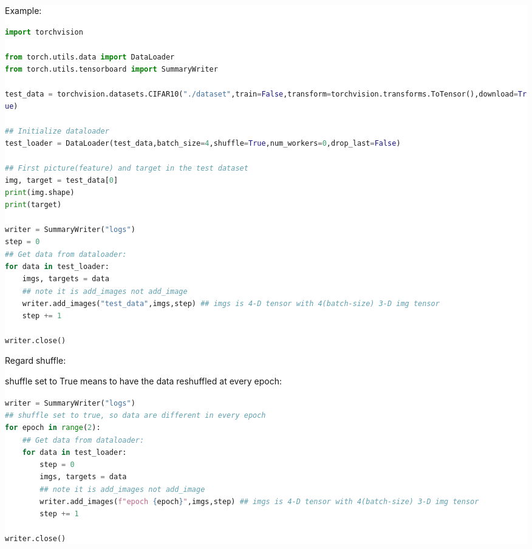 
Example:

```python
import torchvision

from torch.utils.data import DataLoader
from torch.utils.tensorboard import SummaryWriter

test_data = torchvision.datasets.CIFAR10("./dataset",train=False,transform=torchvision.transforms.ToTensor(),download=True)

## Initialize dataloader
test_loader = DataLoader(test_data,batch_size=4,shuffle=True,num_workers=0,drop_last=False)

## First picture(feature) and target in the test dataset
img, target = test_data[0]
print(img.shape)
print(target)

writer = SummaryWriter("logs")
step = 0
## Get data from dataloader:
for data in test_loader:
    imgs, targets = data
    ## note it is add_images not add_image
    writer.add_images("test_data",imgs,step) ## imgs is 4-D tensor with 4(batch-size) 3-D img tensor
    step += 1

writer.close()
```

Regard shuffle:

shuffle set to True means to have the data reshuffled at every epoch:

```python
writer = SummaryWriter("logs")
## shuffle set to true, so data are different in every epoch
for epoch in range(2):
    ## Get data from dataloader:
    for data in test_loader:
        step = 0
        imgs, targets = data
        ## note it is add_images not add_image
        writer.add_images(f"epoch {epoch}",imgs,step) ## imgs is 4-D tensor with 4(batch-size) 3-D img tensor
        step += 1

writer.close()
```


